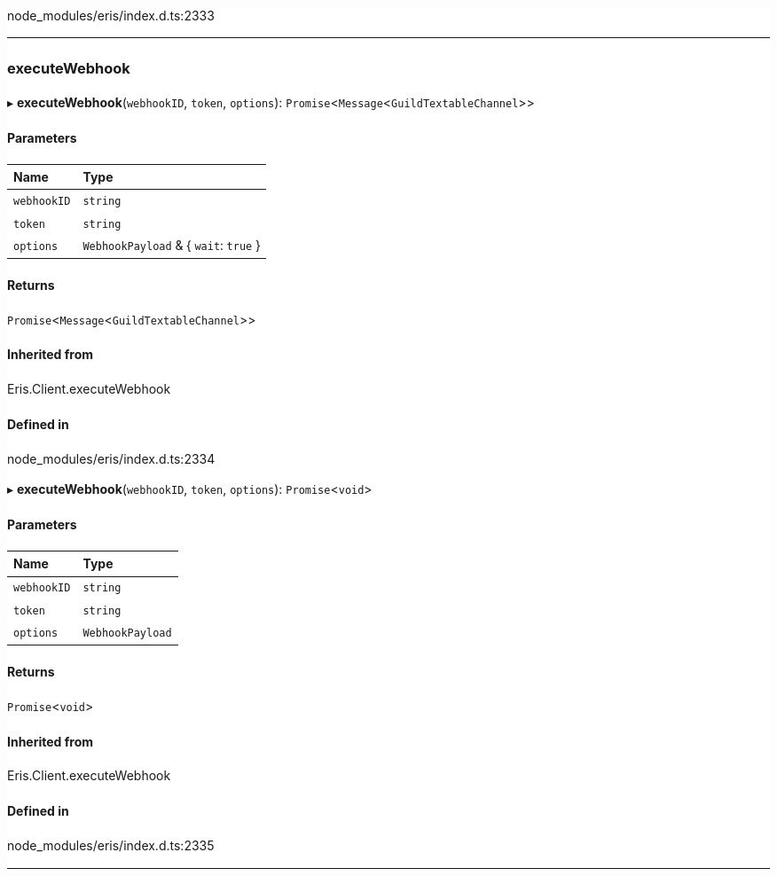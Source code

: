 node_modules/eris/index.d.ts:2333

___

### executeWebhook

▸ **executeWebhook**(`webhookID`, `token`, `options`): `Promise`<`Message`<`GuildTextableChannel`\>\>

#### Parameters

| Name | Type |
| :------ | :------ |
| `webhookID` | `string` |
| `token` | `string` |
| `options` | `WebhookPayload` & { `wait`: ``true``  } |

#### Returns

`Promise`<`Message`<`GuildTextableChannel`\>\>

#### Inherited from

Eris.Client.executeWebhook

#### Defined in

node_modules/eris/index.d.ts:2334

▸ **executeWebhook**(`webhookID`, `token`, `options`): `Promise`<`void`\>

#### Parameters

| Name | Type |
| :------ | :------ |
| `webhookID` | `string` |
| `token` | `string` |
| `options` | `WebhookPayload` |

#### Returns

`Promise`<`void`\>

#### Inherited from

Eris.Client.executeWebhook

#### Defined in

node_modules/eris/index.d.ts:2335

___
